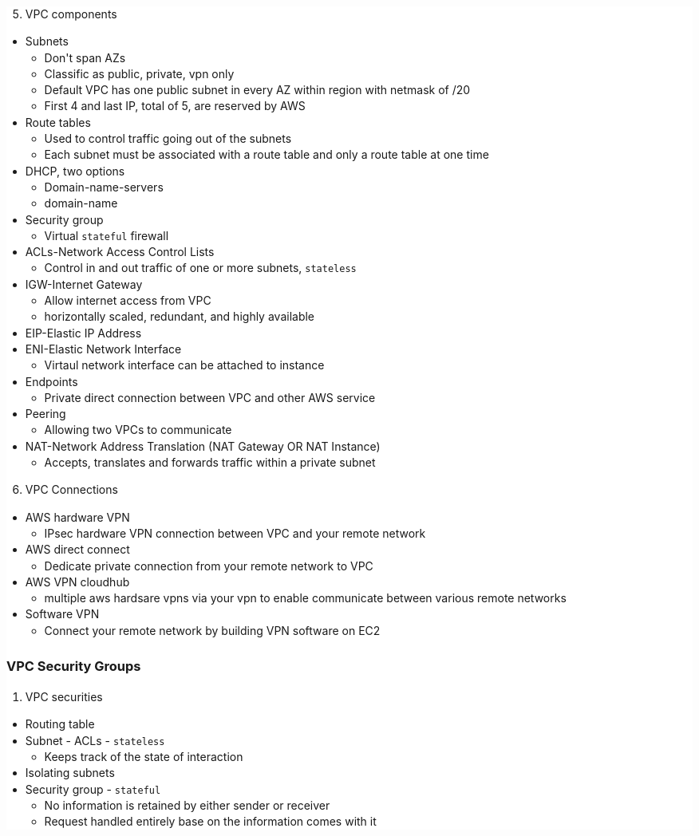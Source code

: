 
5. VPC components
  * Subnets
    * Don't span AZs
    * Classific as public, private, vpn only
    * Default VPC has one public subnet in every AZ within region with netmask of /20
    * First 4 and last IP, total of 5, are reserved by AWS
  * Route tables
    * Used to control traffic going out of the subnets
    * Each subnet must be associated with a route table and only a route table at one time    
  * DHCP, two options
    * Domain-name-servers
    * domain-name
  * Security group
    * Virtual `stateful` firewall
  * ACLs-Network Access Control Lists
    * Control in and out traffic of one or more subnets, `stateless`
  * IGW-Internet Gateway
    * Allow internet access from VPC
    * horizontally scaled, redundant, and highly available
  * EIP-Elastic IP Address
  * ENI-Elastic Network Interface
    * Virtaul network interface can be attached to instance
  * Endpoints
    * Private direct connection between VPC and other AWS service
  * Peering
    * Allowing two VPCs to communicate
  * NAT-Network Address Translation (NAT Gateway OR NAT Instance)
    * Accepts, translates and forwards traffic within a private subnet


6. VPC Connections
  * AWS hardware VPN
    * IPsec hardware VPN connection between VPC and your remote network
  * AWS direct connect
    * Dedicate private connection from your remote network to VPC
  * AWS VPN cloudhub
    * multiple aws hardsare vpns via your vpn to enable communicate between various remote networks
  * Software VPN
    * Connect your remote network by building VPN software on EC2


### VPC Security Groups
  1. VPC securities
  * Routing table
  * Subnet - ACLs - `stateless`
    * Keeps track of the state of interaction
  * Isolating subnets
  * Security group - `stateful`
    * No information is retained by either sender or receiver
    * Request handled entirely base on the information comes with it


